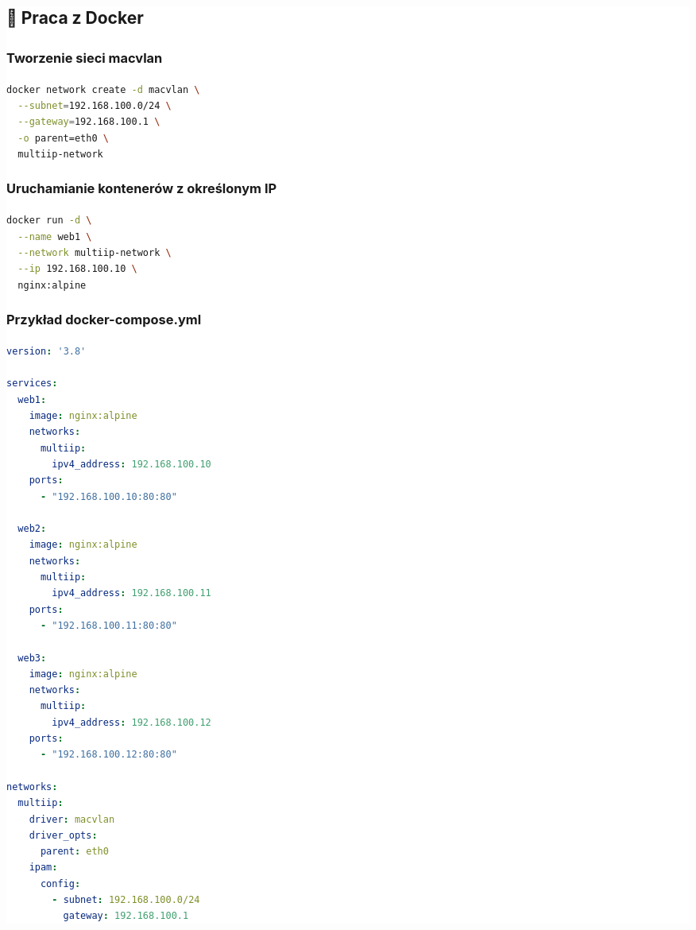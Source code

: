 ## 🐳 Praca z Docker

### Tworzenie sieci macvlan
```bash
docker network create -d macvlan \
  --subnet=192.168.100.0/24 \
  --gateway=192.168.100.1 \
  -o parent=eth0 \
  multiip-network
```

### Uruchamianie kontenerów z określonym IP
```bash
docker run -d \
  --name web1 \
  --network multiip-network \
  --ip 192.168.100.10 \
  nginx:alpine
```

### Przykład docker-compose.yml
```yaml
version: '3.8'

services:
  web1:
    image: nginx:alpine
    networks:
      multiip:
        ipv4_address: 192.168.100.10
    ports:
      - "192.168.100.10:80:80"

  web2:
    image: nginx:alpine
    networks:
      multiip:
        ipv4_address: 192.168.100.11
    ports:
      - "192.168.100.11:80:80"

  web3:
    image: nginx:alpine
    networks:
      multiip:
        ipv4_address: 192.168.100.12
    ports:
      - "192.168.100.12:80:80"

networks:
  multiip:
    driver: macvlan
    driver_opts:
      parent: eth0
    ipam:
      config:
        - subnet: 192.168.100.0/24
          gateway: 192.168.100.1
```
